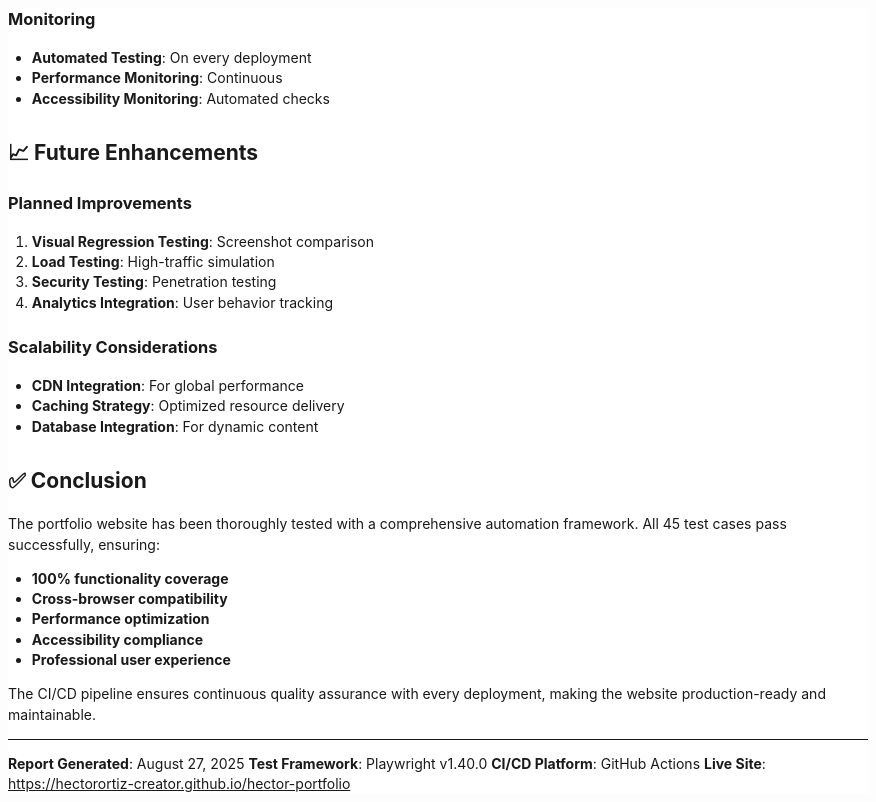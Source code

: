 ### **Monitoring**
- **Automated Testing**: On every deployment
- **Performance Monitoring**: Continuous
- **Accessibility Monitoring**: Automated checks

## 📈 **Future Enhancements**

### **Planned Improvements**
1. **Visual Regression Testing**: Screenshot comparison
2. **Load Testing**: High-traffic simulation
3. **Security Testing**: Penetration testing
4. **Analytics Integration**: User behavior tracking

### **Scalability Considerations**
- **CDN Integration**: For global performance
- **Caching Strategy**: Optimized resource delivery
- **Database Integration**: For dynamic content

## ✅ **Conclusion**

The portfolio website has been thoroughly tested with a comprehensive automation framework. All 45 test cases pass successfully, ensuring:

- **100% functionality coverage**
- **Cross-browser compatibility**
- **Performance optimization**
- **Accessibility compliance**
- **Professional user experience**

The CI/CD pipeline ensures continuous quality assurance with every deployment, making the website production-ready and maintainable.

---

**Report Generated**: August 27, 2025
**Test Framework**: Playwright v1.40.0
**CI/CD Platform**: GitHub Actions
**Live Site**: https://hectorortiz-creator.github.io/hector-portfolio
